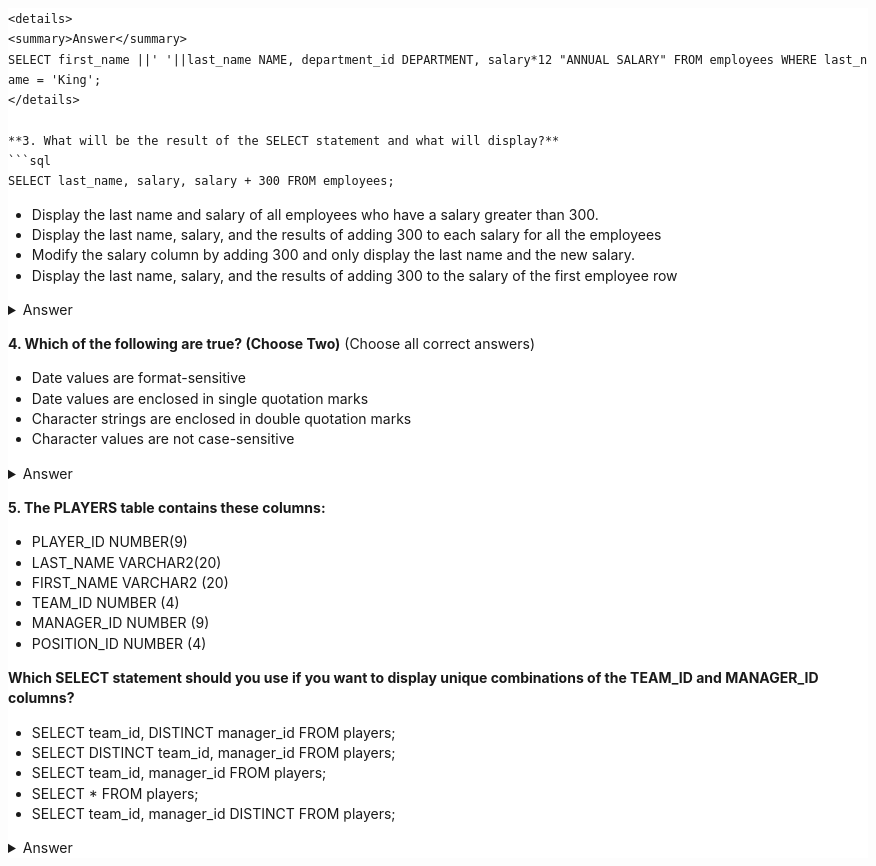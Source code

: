 ```
<details>
<summary>Answer</summary>
SELECT first_name ||' '||last_name NAME, department_id DEPARTMENT, salary*12 "ANNUAL SALARY" FROM employees WHERE last_name = 'King';
</details>

**3. What will be the result of the SELECT statement and what will display?**
```sql
SELECT last_name, salary, salary + 300 FROM employees;
```
- Display the last name and salary of all employees who have a salary greater than 300.
- Display the last name, salary, and the results of adding 300 to each salary for all the employees
- Modify the salary column by adding 300 and only display the last name and the new salary.
- Display the last name, salary, and the results of adding 300 to the salary of the first employee row

<details>
<summary>Answer</summary>
Display the last name, salary, and the results of adding 300 to each salary for all the employees
</details>

**4. Which of the following are true? (Choose Two)**
(Choose all correct answers)
- Date values are format-sensitive
- Date values are enclosed in single quotation marks
- Character strings are enclosed in double quotation marks
- Character values are not case-sensitive

<details>
<summary>Answer</summary>
Date values are format-sensitive, Date values are enclosed in single quotation marks
</details>

**5. The PLAYERS table contains these columns:**
- PLAYER_ID NUMBER(9)
- LAST_NAME VARCHAR2(20)
- FIRST_NAME VARCHAR2 (20)
- TEAM_ID NUMBER (4)
- MANAGER_ID NUMBER (9)
- POSITION_ID NUMBER (4)

**Which SELECT statement should you use if you want to display unique combinations of the TEAM_ID and MANAGER_ID columns?**
- SELECT team_id, DISTINCT manager_id FROM players;
- SELECT DISTINCT team_id, manager_id FROM players;
- SELECT team_id, manager_id FROM players;
- SELECT * FROM players;
- SELECT team_id, manager_id DISTINCT FROM players;

<details>
<summary>Answer</summary>
SELECT DISTINCT team_id, manager_id FROM players;
</details>
